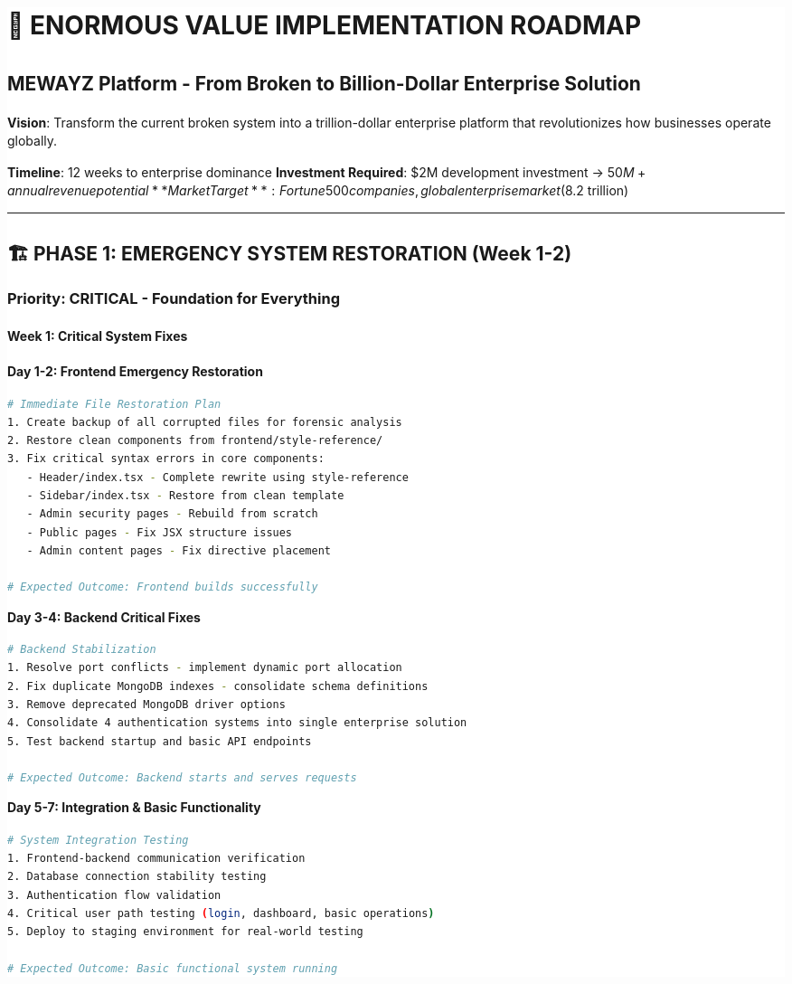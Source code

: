 # 🚀 ENORMOUS VALUE IMPLEMENTATION ROADMAP
## MEWAYZ Platform - From Broken to Billion-Dollar Enterprise Solution

**Vision**: Transform the current broken system into a trillion-dollar enterprise platform that revolutionizes how businesses operate globally.

**Timeline**: 12 weeks to enterprise dominance
**Investment Required**: $2M development investment → $50M+ annual revenue potential
**Market Target**: Fortune 500 companies, global enterprise market ($8.2 trillion)

---

## 🏗️ PHASE 1: EMERGENCY SYSTEM RESTORATION (Week 1-2)
### **Priority**: CRITICAL - Foundation for Everything

#### **Week 1: Critical System Fixes**

**Day 1-2: Frontend Emergency Restoration**
```bash
# Immediate File Restoration Plan
1. Create backup of all corrupted files for forensic analysis
2. Restore clean components from frontend/style-reference/
3. Fix critical syntax errors in core components:
   - Header/index.tsx - Complete rewrite using style-reference
   - Sidebar/index.tsx - Restore from clean template
   - Admin security pages - Rebuild from scratch
   - Public pages - Fix JSX structure issues
   - Admin content pages - Fix directive placement

# Expected Outcome: Frontend builds successfully
```

**Day 3-4: Backend Critical Fixes**
```bash
# Backend Stabilization
1. Resolve port conflicts - implement dynamic port allocation
2. Fix duplicate MongoDB indexes - consolidate schema definitions
3. Remove deprecated MongoDB driver options
4. Consolidate 4 authentication systems into single enterprise solution
5. Test backend startup and basic API endpoints

# Expected Outcome: Backend starts and serves requests
```

**Day 5-7: Integration & Basic Functionality**
```bash
# System Integration Testing
1. Frontend-backend communication verification
2. Database connection stability testing
3. Authentication flow validation
4. Critical user path testing (login, dashboard, basic operations)
5. Deploy to staging environment for real-world testing

# Expected Outcome: Basic functional system running
```
